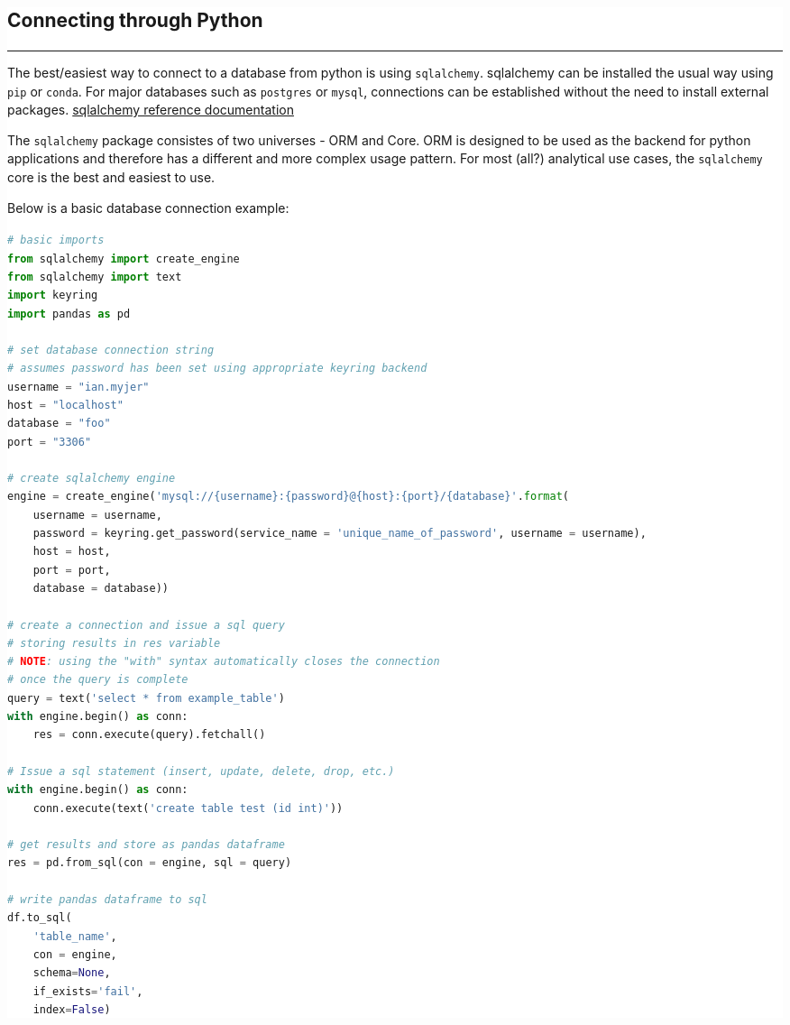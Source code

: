 ## Connecting through Python
---

The best/easiest way to connect to a database from python is using `sqlalchemy`. sqlalchemy can be installed the usual way using `pip` or `conda`. For major databases such as `postgres` or `mysql`, connections can be established without the need to install external packages. [sqlalchemy reference documentation](https://docs.sqlalchemy.org/en/13/core/engines.html)

The `sqlalchemy` package consistes of two universes - ORM and Core. ORM is designed to be used as the backend for python applications and therefore has a different and more complex usage pattern. For most (all?) analytical use cases, the `sqlalchemy` core is the best and easiest to use. 

Below is a basic database connection example: 

```python
# basic imports
from sqlalchemy import create_engine
from sqlalchemy import text
import keyring
import pandas as pd

# set database connection string
# assumes password has been set using appropriate keyring backend
username = "ian.myjer"
host = "localhost"
database = "foo"
port = "3306"

# create sqlalchemy engine
engine = create_engine('mysql://{username}:{password}@{host}:{port}/{database}'.format(
    username = username,
    password = keyring.get_password(service_name = 'unique_name_of_password', username = username),
    host = host,
    port = port,
    database = database))

# create a connection and issue a sql query
# storing results in res variable
# NOTE: using the "with" syntax automatically closes the connection
# once the query is complete
query = text('select * from example_table')
with engine.begin() as conn:
    res = conn.execute(query).fetchall()

# Issue a sql statement (insert, update, delete, drop, etc.)
with engine.begin() as conn:
    conn.execute(text('create table test (id int)'))

# get results and store as pandas dataframe
res = pd.from_sql(con = engine, sql = query)

# write pandas dataframe to sql
df.to_sql(
    'table_name', 
    con = engine, 
    schema=None, 
    if_exists='fail', 
    index=False)
```
